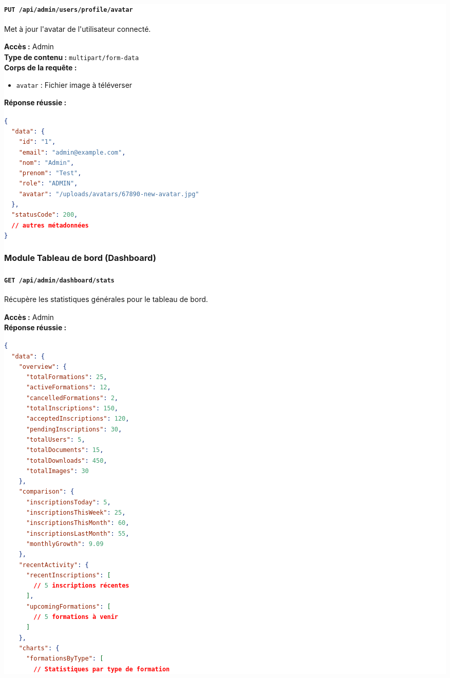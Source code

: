 #### `PUT /api/admin/users/profile/avatar`

Met à jour l'avatar de l'utilisateur connecté.

**Accès :** Admin  
**Type de contenu :** `multipart/form-data`  
**Corps de la requête :**
- `avatar` : Fichier image à téléverser

**Réponse réussie :**
```json
{
  "data": {
    "id": "1",
    "email": "admin@example.com",
    "nom": "Admin",
    "prenom": "Test",
    "role": "ADMIN",
    "avatar": "/uploads/avatars/67890-new-avatar.jpg"
  },
  "statusCode": 200,
  // autres métadonnées
}
```

### Module Tableau de bord (Dashboard)

#### `GET /api/admin/dashboard/stats`

Récupère les statistiques générales pour le tableau de bord.

**Accès :** Admin  
**Réponse réussie :**
```json
{
  "data": {
    "overview": {
      "totalFormations": 25,
      "activeFormations": 12,
      "cancelledFormations": 2,
      "totalInscriptions": 150,
      "acceptedInscriptions": 120,
      "pendingInscriptions": 30,
      "totalUsers": 5,
      "totalDocuments": 15,
      "totalDownloads": 450,
      "totalImages": 30
    },
    "comparison": {
      "inscriptionsToday": 5,
      "inscriptionsThisWeek": 25,
      "inscriptionsThisMonth": 60,
      "inscriptionsLastMonth": 55,
      "monthlyGrowth": 9.09
    },
    "recentActivity": {
      "recentInscriptions": [
        // 5 inscriptions récentes
      ],
      "upcomingFormations": [
        // 5 formations à venir
      ]
    },
    "charts": {
      "formationsByType": [
        // Statistiques par type de formation
```